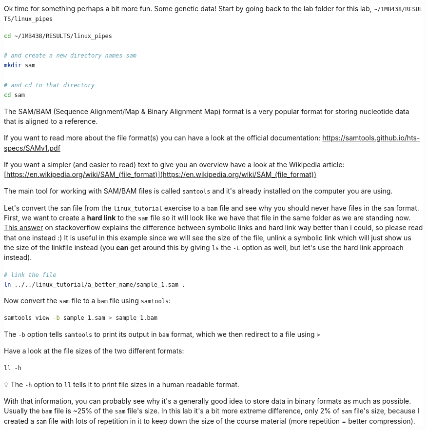 Ok time for something perhaps a bit more fun. Some genetic data! Start by going back to the lab folder for this lab, `~/1MB438/RESULTS/linux_pipes`

```bash
cd ~/1MB438/RESULTS/linux_pipes

# and create a new directory names sam
mkdir sam

# and cd to that directory
cd sam
```

The SAM/BAM (Sequence Alignment/Map & Binary Alignment Map) format is a very popular format for storing nucleotide data that is aligned to a reference. 

If you want to read more about the file format(s) you can have a look at the official documentation:
https://samtools.github.io/hts-specs/SAMv1.pdf

If you want a simpler (and easier to read) text to give you an overview have a look at the Wikipedia article: 
[https://en.wikipedia.org/wiki/SAM_(file_format)](https://en.wikipedia.org/wiki/SAM_(file_format))

The main tool for working with SAM/BAM files is called `samtools` and it's already installed on the computer you are using.

Let's convert the `sam` file from the `linux_tutorial` exercise to a `bam` file and see why you should never have files in the `sam` format. First, we want to create a **hard link** to the `sam` file so it will look like we have that file in the same folder as we are standing now. [This answer](https://stackoverflow.com/a/29786294) on stackoverflow explains the difference between symbolic links and hard link way better than i could, so please read that one instead :) It is useful in this example since we will see the size of the file, unlink a symbolic link which will just show us the size of the linkfile instead (you **can** get around this by giving `ls` the `-L` option as well, but let's use the hard link approach instead).

```bash
# link the file
ln ../../linux_tutorial/a_better_name/sample_1.sam .
```

Now convert the `sam` file to a `bam` file using `samtools`:

```bash
samtools view -b sample_1.sam > sample_1.bam
```

The `-b` option tells `samtools` to print its output in `bam` format, which we then redirect to a file using `>`

Have a look at the file sizes of the two different formats:

```
ll -h 
```
:bulb: The `-h` option to `ll` tells it to print file sizes in a human readable format.

With that information, you can probably see why it's a generally good idea to store data in binary formats as much as possible. Usually the `bam` file is ~25% of the `sam` file's size. In this lab it's a bit more extreme difference, only 2% of `sam` file's size, because I created a `sam` file with lots of repetition in it to keep down the size of the course material (more repetition = better compression).
